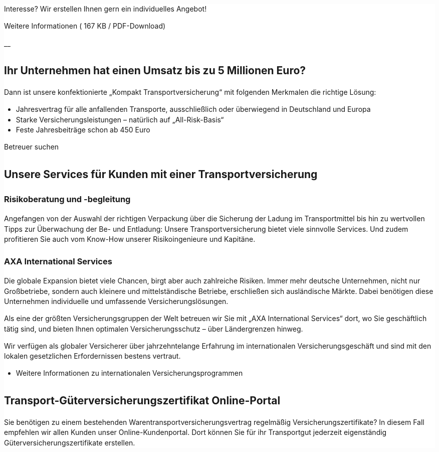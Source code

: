   
Interesse? Wir erstellen Ihnen gern ein individuelles Angebot!

Weitere Informationen ( 167 KB / PDF-Download)

__

## Ihr Unternehmen hat einen Umsatz bis zu 5 Millionen Euro?

Dann ist unsere konfektionierte „Kompakt Transportversicherung“ mit folgenden
Merkmalen die richtige Lösung:

  * Jahresvertrag für alle anfallenden Transporte, ausschließlich oder überwiegend in Deutschland und Europa
  * Starke Versicherungsleistungen – natürlich auf „All-Risk-Basis“
  * Feste Jahresbeiträge schon ab 450 Euro

Betreuer suchen

## Unsere Services für Kunden mit einer Transportversicherung

### Risikoberatung und -begleitung

Angefangen von der Auswahl der richtigen Verpackung über die Sicherung der
Ladung im Transportmittel bis hin zu wertvollen Tipps zur Überwachung der Be-
und Entladung: Unsere Transportversicherung bietet viele sinnvolle Services.
Und zudem profitieren Sie auch vom Know-How unserer Risikoingenieure und
Kapitäne.

### AXA International Services

Die globale Expansion bietet viele Chancen, birgt aber auch zahlreiche
Risiken. Immer mehr deutsche Unternehmen, nicht nur Großbetriebe, sondern auch
kleinere und mittelständische Betriebe, erschließen sich ausländische Märkte.
Dabei benötigen diese Unternehmen individuelle und umfassende
Versicherungslösungen.

Als eine der größten Versicherungsgruppen der Welt betreuen wir Sie mit „AXA
International Services“ dort, wo Sie geschäftlich tätig sind, und bieten Ihnen
optimalen Versicherungsschutz – über Ländergrenzen hinweg.

Wir verfügen als globaler Versicherer über jahrzehntelange Erfahrung im
internationalen Versicherungsgeschäft und sind mit den lokalen gesetzlichen
Erfordernissen bestens vertraut.

  * Weitere Informationen zu internationalen Versicherungsprogrammen

## Transport-Güterversicherungszertifikat Online-Portal

Sie benötigen zu einem bestehenden Warentransportversicherungsvertrag
regelmäßig Versicherungszertifikate? In diesem Fall empfehlen wir allen Kunden
unser Online-Kundenportal. Dort können Sie für ihr Transportgut jederzeit
eigenständig Güterversicherungszertifikate erstellen.
